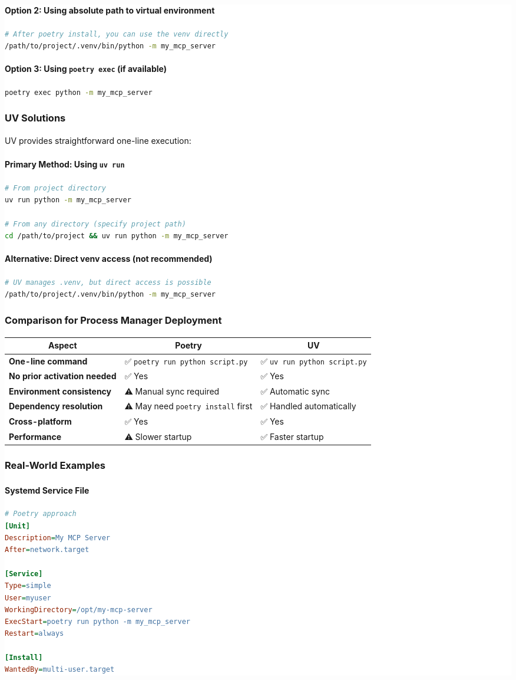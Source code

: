 #### Option 2: Using absolute path to virtual environment
```bash
# After poetry install, you can use the venv directly
/path/to/project/.venv/bin/python -m my_mcp_server
```

#### Option 3: Using `poetry exec` (if available)
```bash
poetry exec python -m my_mcp_server
```

### UV Solutions

UV provides straightforward one-line execution:

#### Primary Method: Using `uv run`
```bash
# From project directory
uv run python -m my_mcp_server

# From any directory (specify project path)
cd /path/to/project && uv run python -m my_mcp_server
```

#### Alternative: Direct venv access (not recommended)
```bash
# UV manages .venv, but direct access is possible
/path/to/project/.venv/bin/python -m my_mcp_server
```

### Comparison for Process Manager Deployment

| Aspect | Poetry | UV |
|--------|--------|-----|
| **One-line command** | ✅ `poetry run python script.py` | ✅ `uv run python script.py` |
| **No prior activation needed** | ✅ Yes | ✅ Yes |
| **Environment consistency** | ⚠️ Manual sync required | ✅ Automatic sync |
| **Dependency resolution** | ⚠️ May need `poetry install` first | ✅ Handled automatically |
| **Cross-platform** | ✅ Yes | ✅ Yes |
| **Performance** | ⚠️ Slower startup | ✅ Faster startup |

### Real-World Examples

#### Systemd Service File
```ini
# Poetry approach
[Unit]
Description=My MCP Server
After=network.target

[Service]
Type=simple
User=myuser
WorkingDirectory=/opt/my-mcp-server
ExecStart=poetry run python -m my_mcp_server
Restart=always

[Install]
WantedBy=multi-user.target
```

